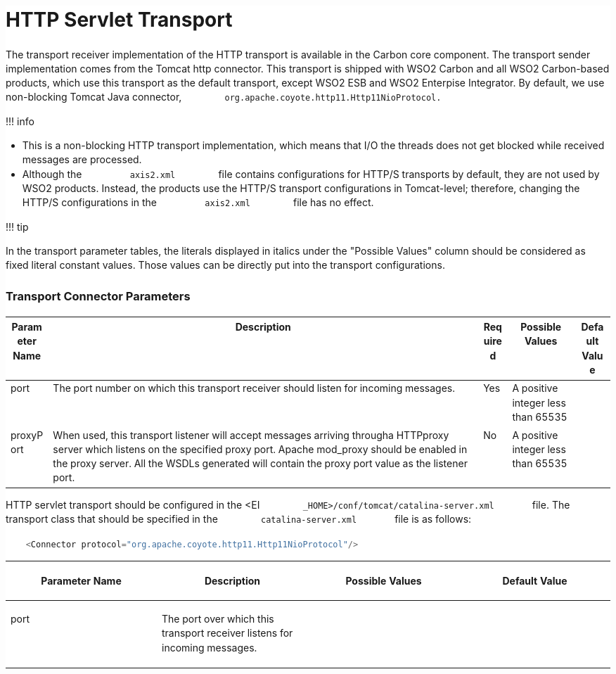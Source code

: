 # HTTP Servlet Transport

The transport receiver implementation of the HTTP transport is available
in the Carbon core component. The transport sender implementation comes
from the Tomcat http connector. This transport is shipped with WSO2
Carbon and all WSO2 Carbon-based products, which use this transport as
the default transport, except WSO2 ESB and WSO2 Enterpise Integrator. By
default, we use non-blocking Tomcat Java connector,
`         org.apache.coyote.http11.Http11NioProtocol.        `

!!! info

-   This is a non-blocking HTTP transport implementation, which means
    that I/O the threads does not get blocked while received messages
    are processed.
-   Although the `          axis2.xml         ` file contains
    configurations for HTTP/S transports by default, they are not used
    by WSO2 products. Instead, the products use the HTTP/S transport
    configurations in Tomcat-level; therefore, changing the HTTP/S
    configurations in the `          axis2.xml         ` file has
    no effect.

!!! tip

In the transport parameter tables, the literals displayed in italics
under the "Possible Values" column should be considered as fixed literal
constant values. Those values can be directly put into the transport
configurations.


### Transport Connector Parameters

| Parameter Name | Description                                                                                                                                                                                                                                                                    | Required | Possible Values                    | Default Value |
|----------------|--------------------------------------------------------------------------------------------------------------------------------------------------------------------------------------------------------------------------------------------------------------------------------|----------|------------------------------------|---------------|
| port           | The port number on which this transport receiver should listen for incoming messages.                                                                                                                                                                                          | Yes      | A positive integer less than 65535 |               |
| proxyPort      | When used, this transport listener will accept messages arriving througha HTTPproxy server which listens on the specified proxy port. Apache mod\_proxy should be enabled in the proxy server. All the WSDLs generated will contain the proxy port value as the listener port. | No       | A positive integer less than 65535 |               |

HTTP servlet transport should be configured in the \<EI
`         _HOME>/conf/tomcat/catalina-server.xml        ` file. The
transport class that should be specified in the
`         catalina-server.xml        ` file is as follows:

``` java
    <Connector protocol="org.apache.coyote.http11.Http11NioProtocol"/>
```

<table>
<colgroup>
<col style="width: 25%" />
<col style="width: 25%" />
<col style="width: 25%" />
<col style="width: 25%" />
</colgroup>
<thead>
<tr class="header">
<th><p>Parameter Name</p></th>
<th><p>Description</p></th>
<th><p>Possible Values</p></th>
<th><p>Default Value</p></th>
</tr>
</thead>
<tbody>
<tr class="odd">
<td><p>port</p></td>
<td><p>The port over which this transport receiver listens for incoming messages.</p></td>